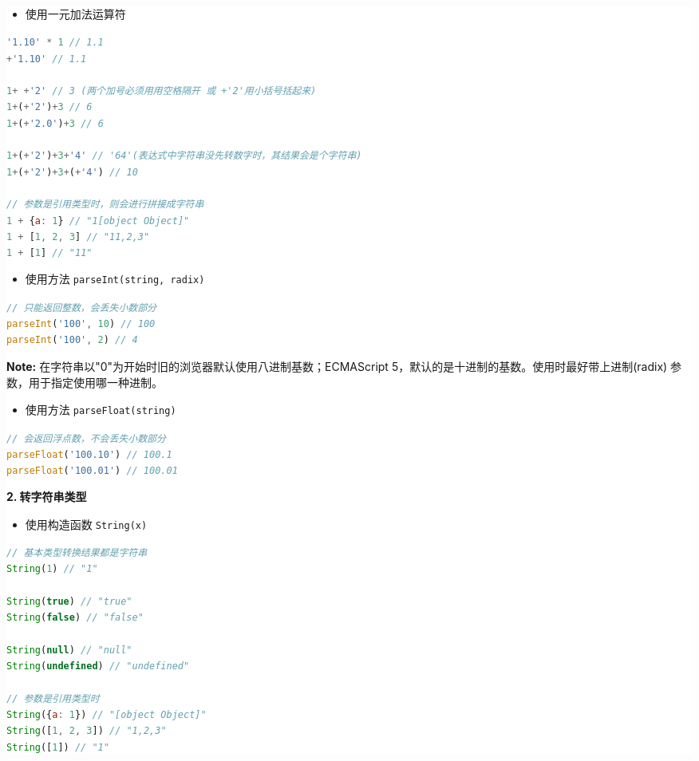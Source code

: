  - 使用一元加法运算符

```js
'1.10' * 1 // 1.1
+'1.10' // 1.1

1+ +'2' // 3 (两个加号必须用用空格隔开 或 +'2'用小括号括起来)
1+(+'2')+3 // 6
1+(+'2.0')+3 // 6

1+(+'2')+3+'4' // '64'(表达式中字符串没先转数字时，其结果会是个字符串)
1+(+'2')+3+(+'4') // 10

// 参数是引用类型时，则会进行拼接成字符串
1 + {a: 1} // "1[object Object]"
1 + [1, 2, 3] // "11,2,3"
1 + [1] // "11"
```

 - 使用方法 `parseInt(string, radix)`

```js
// 只能返回整数，会丢失小数部分
parseInt('100', 10) // 100
parseInt('100', 2) // 4
```

**Note:** 在字符串以"0"为开始时旧的浏览器默认使用八进制基数；ECMAScript 5，默认的是十进制的基数。使用时最好带上进制(radix) 参数，用于指定使用哪一种进制。

 - 使用方法 `parseFloat(string)`

```js
// 会返回浮点数，不会丢失小数部分
parseFloat('100.10') // 100.1
parseFloat('100.01') // 100.01
```

**2. 转字符串类型**

- 使用构造函数 `String(x)`

```js
// 基本类型转换结果都是字符串
String(1) // "1"

String(true) // "true"
String(false) // "false"

String(null) // "null"
String(undefined) // "undefined"

// 参数是引用类型时
String({a: 1}) // "[object Object]"
String([1, 2, 3]) // "1,2,3"
String([1]) // "1"
```
